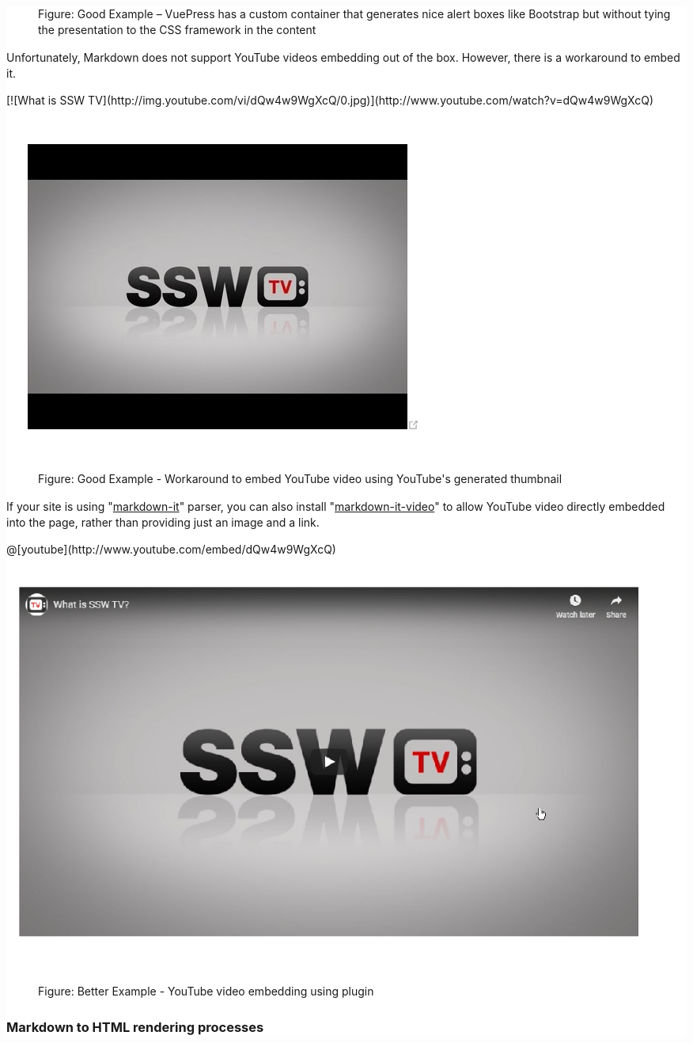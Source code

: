    </dt><dd>Figure: Good Example – VuePress has a custom container that generates nice alert boxes like Bootstrap but without tying the presentation to the CSS framework in the content</dd></dl><p class="ssw15-rteElement-P">Unfortunately, Markdown does not support YouTube videos embedding out of the box. However, there is a workaround to embed it.<br></p><p class="ssw15-rteElement-CodeArea">[![What is SSW TV](http://img.youtube.com/vi/dQw4w9WgXcQ/0.jpg)](http://www.youtube.com/watch?v=dQw4w9WgXcQ)<br><br><img src="YouTube Embed Workaround.png" alt="YouTube Embed Workaround.png" style="margin:5px;" /><br><br></p><dd class="ssw15-rteElement-FigureGood">​​​Figure: Good Example - Workaround to embed YouTube video using YouTube's generated thumbnail <br></dd><p class="ssw15-rteElement-P">​​If your site is using "<a href="https://www.npmjs.com/package/markdown-it">markdown-it​</a>" parser, you can also install "<a href="https://www.npmjs.com/package/markdown-it-video">markdown-it-video</a>" to allow YouTube video directly embedded into the page, rather than providing just an image and​ a link.<br></p><p class="ssw15-rteElement-CodeArea">​@[youtube](http://www.youtube.com/embed/dQw4w9WgXcQ)<br><br><img src="YouTube Embed with Plugin.png" alt="YouTube Embed with Plugin.png" style="margin:5px;width:808px;" /><br><br></p><dd class="ssw15-rteElement-FigureGood">​​Figure: Better Example - YouTube video embedding using plugin​​​<br></dd><h3>Markdown to HTML rendering processes<br></h3><dl class="image"><dt>